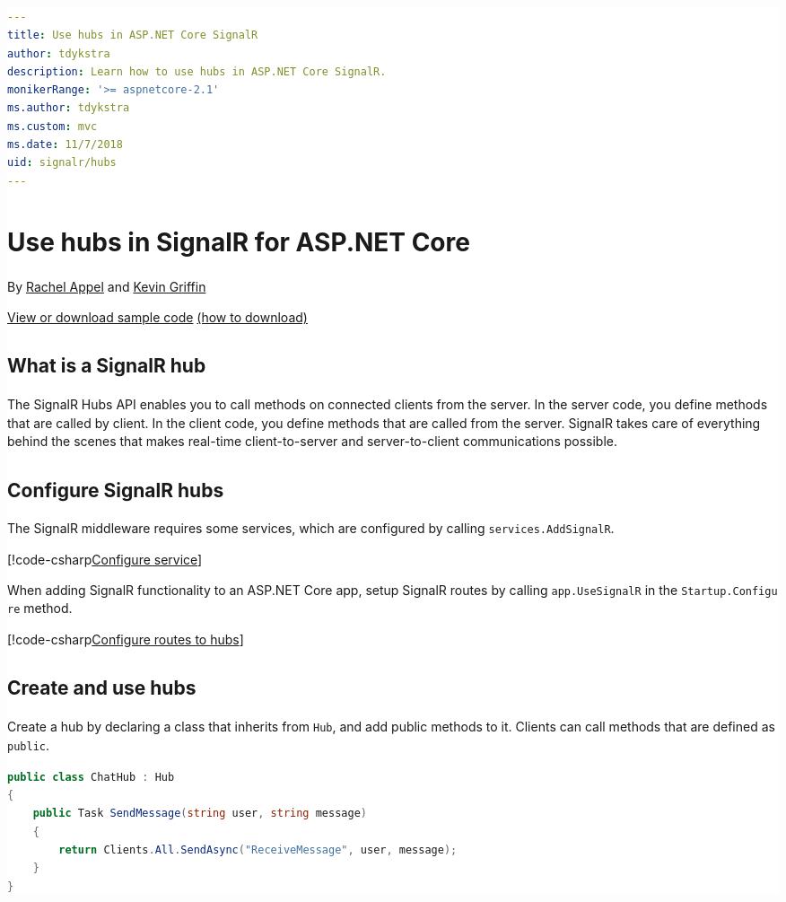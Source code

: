 ```yaml
---
title: Use hubs in ASP.NET Core SignalR
author: tdykstra
description: Learn how to use hubs in ASP.NET Core SignalR.
monikerRange: '>= aspnetcore-2.1'
ms.author: tdykstra
ms.custom: mvc
ms.date: 11/7/2018
uid: signalr/hubs
---
```


# Use hubs in SignalR for ASP.NET Core

By [Rachel Appel](https://twitter.com/rachelappel) and [Kevin Griffin](https://twitter.com/1kevgriff)

[View or download sample code](https://github.com/aspnet/Docs/tree/master/aspnetcore/signalr/hubs/sample/ ) [(how to download)](xref:index#how-to-download-a-sample)

## What is a SignalR hub

The SignalR Hubs API enables you to call methods on connected clients from the server. In the server code, you define methods that are called by client. In the client code, you define methods that are called from the server. SignalR takes care of everything behind the scenes that makes real-time client-to-server and server-to-client communications possible.

## Configure SignalR hubs

The SignalR middleware requires some services, which are configured by calling `services.AddSignalR`.

[!code-csharp[Configure service](hubs/sample/startup.cs?range=38)]

When adding SignalR functionality to an ASP.NET Core app, setup SignalR routes by calling `app.UseSignalR` in the `Startup.Configure` method.

[!code-csharp[Configure routes to hubs](hubs/sample/startup.cs?range=57-60)]

## Create and use hubs

Create a hub by declaring a class that inherits from `Hub`, and add public methods to it. Clients can call methods that are defined as `public`.

```csharp
public class ChatHub : Hub
{
    public Task SendMessage(string user, string message)
    {
        return Clients.All.SendAsync("ReceiveMessage", user, message);
    }
}
```
